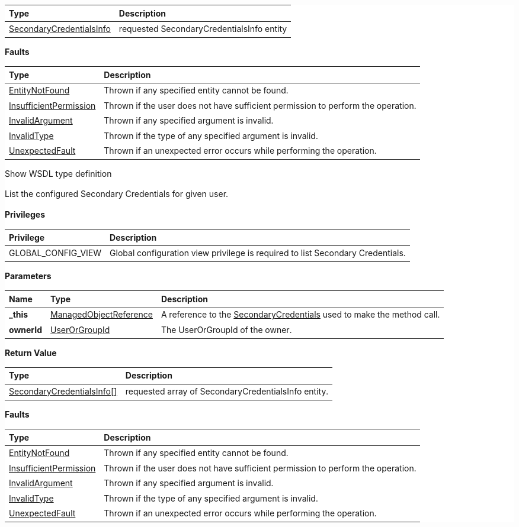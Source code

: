 Type | Description
:---|:---
[SecondaryCredentialsInfo](vdi.users.SecondaryCredentials.SecondaryCredentialsInfo.md)| requested SecondaryCredentialsInfo entity



**Faults**

Type | Description
:---|:---
[EntityNotFound](vdi.fault.EntityNotFound.md)| Thrown if any specified entity cannot be found.
[InsufficientPermission](vdi.fault.InsufficientPermission.md)| Thrown if the user does not have sufficient permission to perform the operation.
[InvalidArgument](vdi.fault.InvalidArgument.md)| Thrown if any specified argument is invalid.
[InvalidType](vdi.fault.InvalidType.md)| Thrown if the type of any specified argument is invalid.
[UnexpectedFault](vdi.fault.UnexpectedFault.md)| Thrown if an unexpected error occurs while performing the operation.

Show WSDL type definition







List the configured Secondary Credentials for given user.

**Privileges**

Privilege | Description
:---|:---
GLOBAL_CONFIG_VIEW|  Global configuration view privilege is required to list Secondary Credentials.



**Parameters**

 Name | Type | Description
:---|:---|:---
**_this**| [ManagedObjectReference](vmodl.ManagedObjectReference.md)|  A reference to the [SecondaryCredentials](vdi.users.SecondaryCredentials.md) used to make the method call.
**ownerId**| [UserOrGroupId](vdi.entity.UserOrGroupId.md)|  The UserOrGroupId of the owner.




**Return Value**

Type | Description
:---|:---
[SecondaryCredentialsInfo[]](vdi.users.SecondaryCredentials.SecondaryCredentialsInfo.md)| requested array of SecondaryCredentialsInfo entity.



**Faults**

Type | Description
:---|:---
[EntityNotFound](vdi.fault.EntityNotFound.md)| Thrown if any specified entity cannot be found.
[InsufficientPermission](vdi.fault.InsufficientPermission.md)| Thrown if the user does not have sufficient permission to perform the operation.
[InvalidArgument](vdi.fault.InvalidArgument.md)| Thrown if any specified argument is invalid.
[InvalidType](vdi.fault.InvalidType.md)| Thrown if the type of any specified argument is invalid.
[UnexpectedFault](vdi.fault.UnexpectedFault.md)| Thrown if an unexpected error occurs while performing the operation.


[^135]: This parameter need not be set.
[^137]: This parameter is an update map based on [SecondaryCredentialsInfo](vdi.users.SecondaryCredentials.SecondaryCredentialsInfo.md "SecondaryCredentialsInfo").